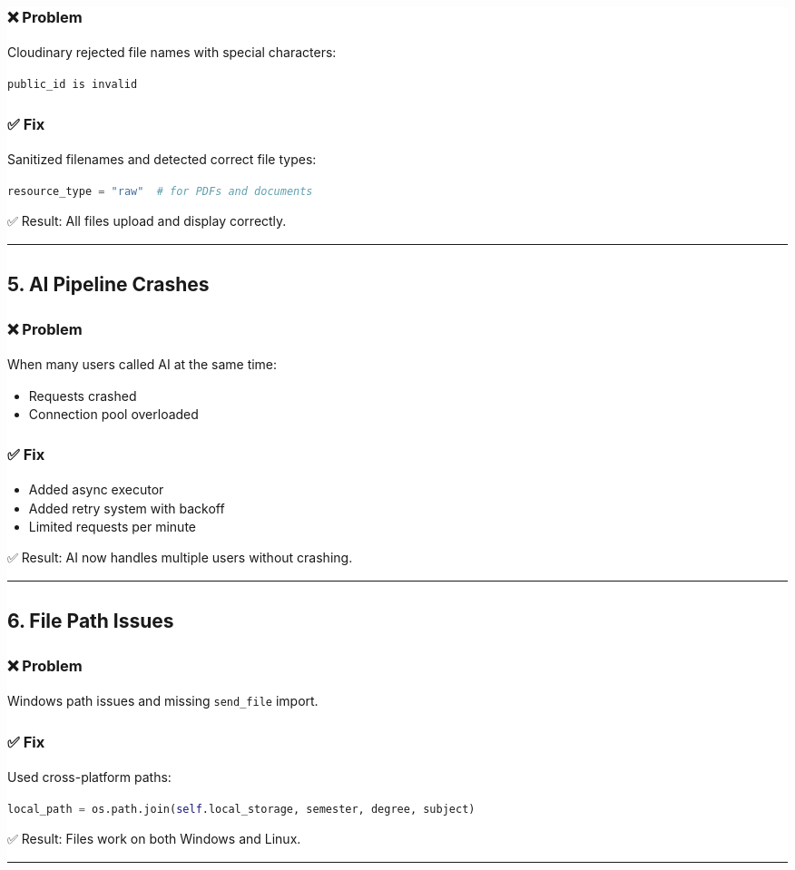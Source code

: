 ### ❌ Problem

Cloudinary rejected file names with special characters:

```
public_id is invalid
```

### ✅ Fix

Sanitized filenames and detected correct file types:

```python
resource_type = "raw"  # for PDFs and documents
```

✅ Result: All files upload and display correctly.

---

## 5. AI Pipeline Crashes

### ❌ Problem

When many users called AI at the same time:

* Requests crashed
* Connection pool overloaded

### ✅ Fix

* Added async executor
* Added retry system with backoff
* Limited requests per minute

✅ Result: AI now handles multiple users without crashing.

---

## 6. File Path Issues

### ❌ Problem

Windows path issues and missing `send_file` import.

### ✅ Fix

Used cross-platform paths:

```python
local_path = os.path.join(self.local_storage, semester, degree, subject)
```

✅ Result: Files work on both Windows and Linux.

---
